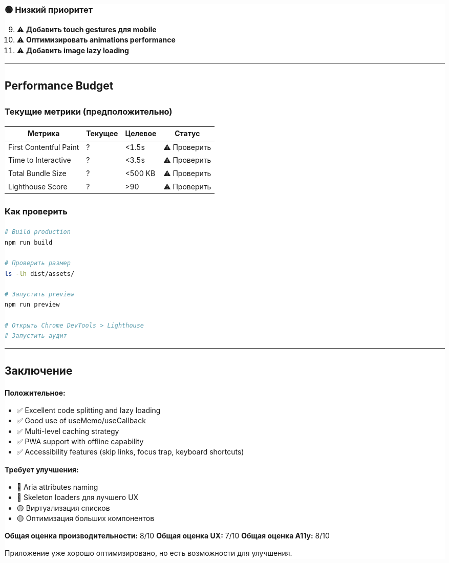 ### 🟢 Низкий приоритет

9. ⚠️ **Добавить touch gestures для mobile**
10. ⚠️ **Оптимизировать animations performance**
11. ⚠️ **Добавить image lazy loading**

---

## Performance Budget

### Текущие метрики (предположительно)

| Метрика | Текущее | Целевое | Статус |
|---------|---------|---------|--------|
| First Contentful Paint | ? | <1.5s | ⚠️ Проверить |
| Time to Interactive | ? | <3.5s | ⚠️ Проверить |
| Total Bundle Size | ? | <500 KB | ⚠️ Проверить |
| Lighthouse Score | ? | >90 | ⚠️ Проверить |

### Как проверить

```bash
# Build production
npm run build

# Проверить размер
ls -lh dist/assets/

# Запустить preview
npm run preview

# Открыть Chrome DevTools > Lighthouse
# Запустить аудит
```

---

## Заключение

**Положительное:**
- ✅ Excellent code splitting and lazy loading
- ✅ Good use of useMemo/useCallback
- ✅ Multi-level caching strategy
- ✅ PWA support with offline capability
- ✅ Accessibility features (skip links, focus trap, keyboard shortcuts)

**Требует улучшения:**
- 🔴 Aria attributes naming
- 🔴 Skeleton loaders для лучшего UX
- 🟡 Виртуализация списков
- 🟡 Оптимизация больших компонентов

**Общая оценка производительности:** 8/10
**Общая оценка UX:** 7/10
**Общая оценка A11y:** 8/10

Приложение уже хорошо оптимизировано, но есть возможности для улучшения.

